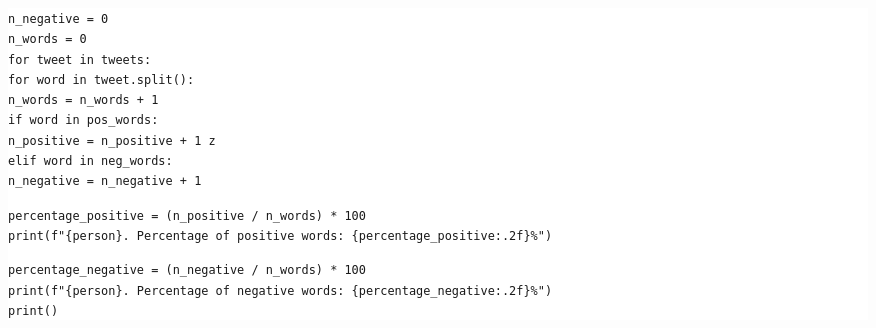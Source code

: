 ```
n_negative = 0
n_words = 0
for tweet in tweets:
for word in tweet.split():
n_words = n_words + 1
if word in pos_words:
n_positive = n_positive + 1 z
elif word in neg_words:
n_negative = n_negative + 1
```
```
percentage_positive = (n_positive / n_words) * 100
print(f"{person}. Percentage of positive words: {percentage_positive:.2f}%")
```
```
percentage_negative = (n_negative / n_words) * 100
print(f"{person}. Percentage of negative words: {percentage_negative:.2f}%")
print()
```

